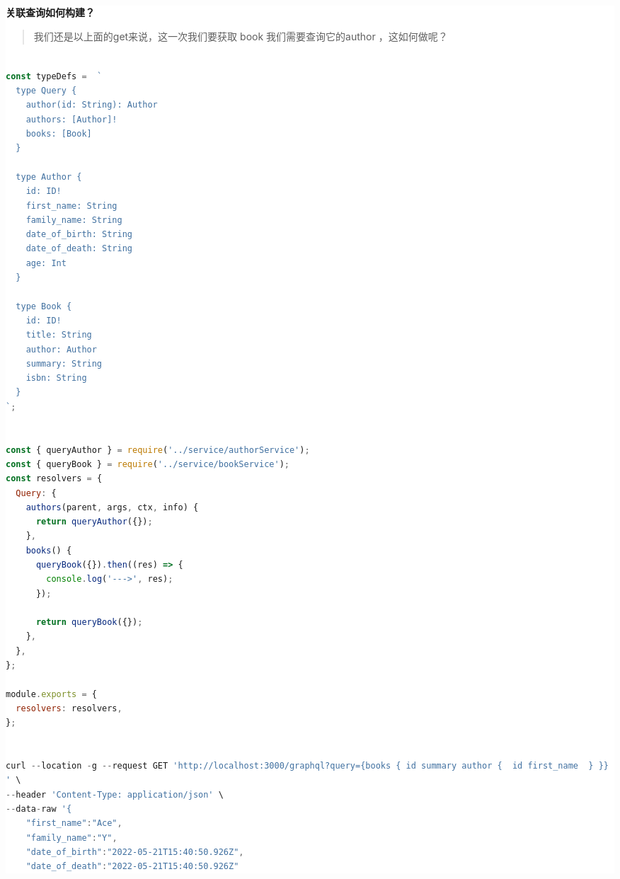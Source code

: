 ```shell
```

**关联查询如何构建？**

> 我们还是以上面的get来说，这一次我们要获取 book 我们需要查询它的author ，这如何做呢？

```js

const typeDefs =  `
  type Query {
    author(id: String): Author
    authors: [Author]!
    books: [Book]
  }

  type Author {
    id: ID!
    first_name: String
    family_name: String
    date_of_birth: String
    date_of_death: String
    age: Int
  }

  type Book {
    id: ID!
    title: String
    author: Author
    summary: String
    isbn: String
  }
`;


const { queryAuthor } = require('../service/authorService');
const { queryBook } = require('../service/bookService');
const resolvers = {
  Query: {
    authors(parent, args, ctx, info) {
      return queryAuthor({});
    },
    books() {
      queryBook({}).then((res) => {
        console.log('--->', res);
      });

      return queryBook({}); 
    },
  },
};

module.exports = {
  resolvers: resolvers,
};


curl --location -g --request GET 'http://localhost:3000/graphql?query={books { id summary author {  id first_name  } }} ' \
--header 'Content-Type: application/json' \
--data-raw '{
    "first_name":"Ace",
    "family_name":"Y",
    "date_of_birth":"2022-05-21T15:40:50.926Z",
    "date_of_death":"2022-05-21T15:40:50.926Z"
```